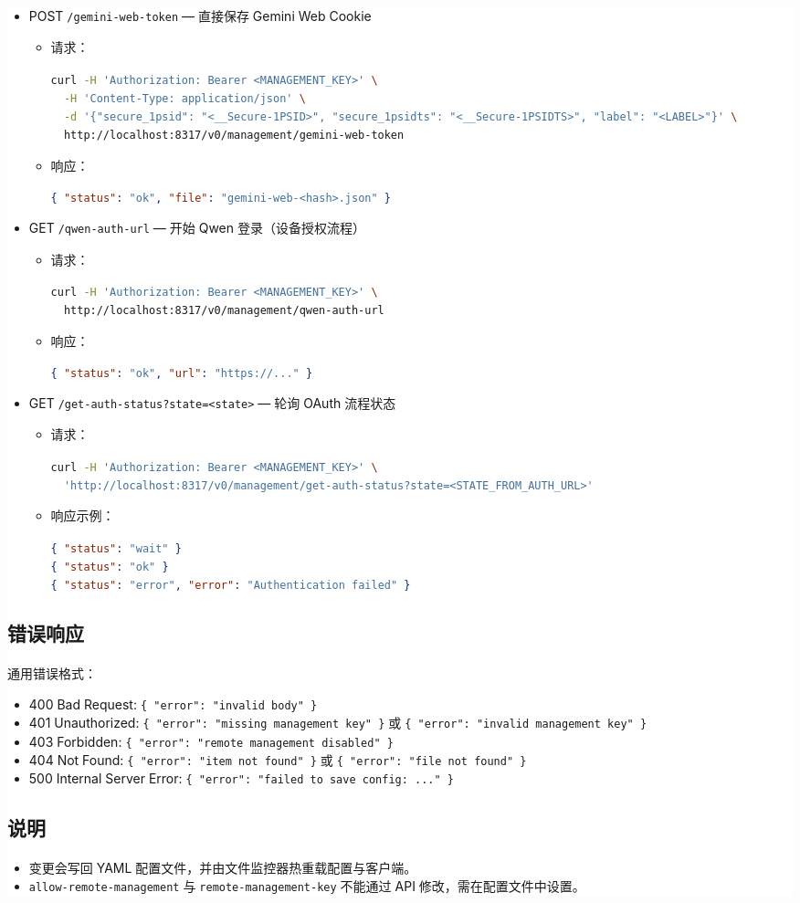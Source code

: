- POST `/gemini-web-token` — 直接保存 Gemini Web Cookie
  - 请求：
    ```bash
    curl -H 'Authorization: Bearer <MANAGEMENT_KEY>' \
      -H 'Content-Type: application/json' \
      -d '{"secure_1psid": "<__Secure-1PSID>", "secure_1psidts": "<__Secure-1PSIDTS>", "label": "<LABEL>"}' \
      http://localhost:8317/v0/management/gemini-web-token
    ```
  - 响应：
    ```json
    { "status": "ok", "file": "gemini-web-<hash>.json" }
    ```

- GET `/qwen-auth-url` — 开始 Qwen 登录（设备授权流程）
  - 请求：
    ```bash
    curl -H 'Authorization: Bearer <MANAGEMENT_KEY>' \
      http://localhost:8317/v0/management/qwen-auth-url
    ```
  - 响应：
    ```json
    { "status": "ok", "url": "https://..." }
    ```

- GET `/get-auth-status?state=<state>` — 轮询 OAuth 流程状态
  - 请求：
    ```bash
    curl -H 'Authorization: Bearer <MANAGEMENT_KEY>' \
      'http://localhost:8317/v0/management/get-auth-status?state=<STATE_FROM_AUTH_URL>'
    ```
  - 响应示例：
    ```json
    { "status": "wait" }
    { "status": "ok" }
    { "status": "error", "error": "Authentication failed" }
    ```

## 错误响应

通用错误格式：
- 400 Bad Request: `{ "error": "invalid body" }`
- 401 Unauthorized: `{ "error": "missing management key" }` 或 `{ "error": "invalid management key" }`
- 403 Forbidden: `{ "error": "remote management disabled" }`
- 404 Not Found: `{ "error": "item not found" }` 或 `{ "error": "file not found" }`
- 500 Internal Server Error: `{ "error": "failed to save config: ..." }`

## 说明

- 变更会写回 YAML 配置文件，并由文件监控器热重载配置与客户端。
- `allow-remote-management` 与 `remote-management-key` 不能通过 API 修改，需在配置文件中设置。
